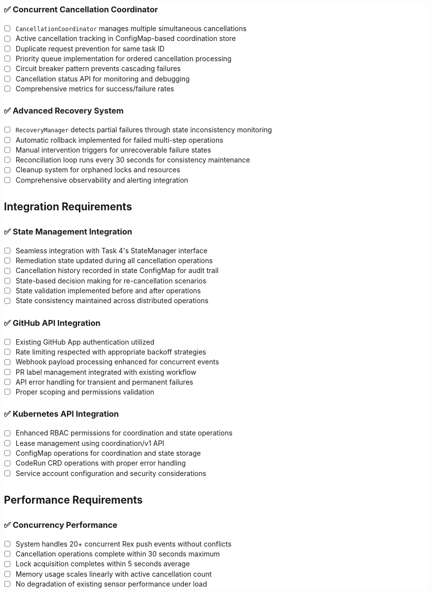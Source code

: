 ### ✅ Concurrent Cancellation Coordinator
- [ ] `CancellationCoordinator` manages multiple simultaneous cancellations
- [ ] Active cancellation tracking in ConfigMap-based coordination store
- [ ] Duplicate request prevention for same task ID
- [ ] Priority queue implementation for ordered cancellation processing
- [ ] Circuit breaker pattern prevents cascading failures
- [ ] Cancellation status API for monitoring and debugging
- [ ] Comprehensive metrics for success/failure rates

### ✅ Advanced Recovery System
- [ ] `RecoveryManager` detects partial failures through state inconsistency monitoring
- [ ] Automatic rollback implemented for failed multi-step operations
- [ ] Manual intervention triggers for unrecoverable failure states
- [ ] Reconciliation loop runs every 30 seconds for consistency maintenance
- [ ] Cleanup system for orphaned locks and resources
- [ ] Comprehensive observability and alerting integration

## Integration Requirements

### ✅ State Management Integration
- [ ] Seamless integration with Task 4's StateManager interface
- [ ] Remediation state updated during all cancellation operations
- [ ] Cancellation history recorded in state ConfigMap for audit trail
- [ ] State-based decision making for re-cancellation scenarios
- [ ] State validation implemented before and after operations
- [ ] State consistency maintained across distributed operations

### ✅ GitHub API Integration
- [ ] Existing GitHub App authentication utilized
- [ ] Rate limiting respected with appropriate backoff strategies
- [ ] Webhook payload processing enhanced for concurrent events
- [ ] PR label management integrated with existing workflow
- [ ] API error handling for transient and permanent failures
- [ ] Proper scoping and permissions validation

### ✅ Kubernetes API Integration
- [ ] Enhanced RBAC permissions for coordination and state operations
- [ ] Lease management using coordination/v1 API
- [ ] ConfigMap operations for coordination and state storage
- [ ] CodeRun CRD operations with proper error handling
- [ ] Service account configuration and security considerations

## Performance Requirements

### ✅ Concurrency Performance
- [ ] System handles 20+ concurrent Rex push events without conflicts
- [ ] Cancellation operations complete within 30 seconds maximum
- [ ] Lock acquisition completes within 5 seconds average
- [ ] Memory usage scales linearly with active cancellation count
- [ ] No degradation of existing sensor performance under load

